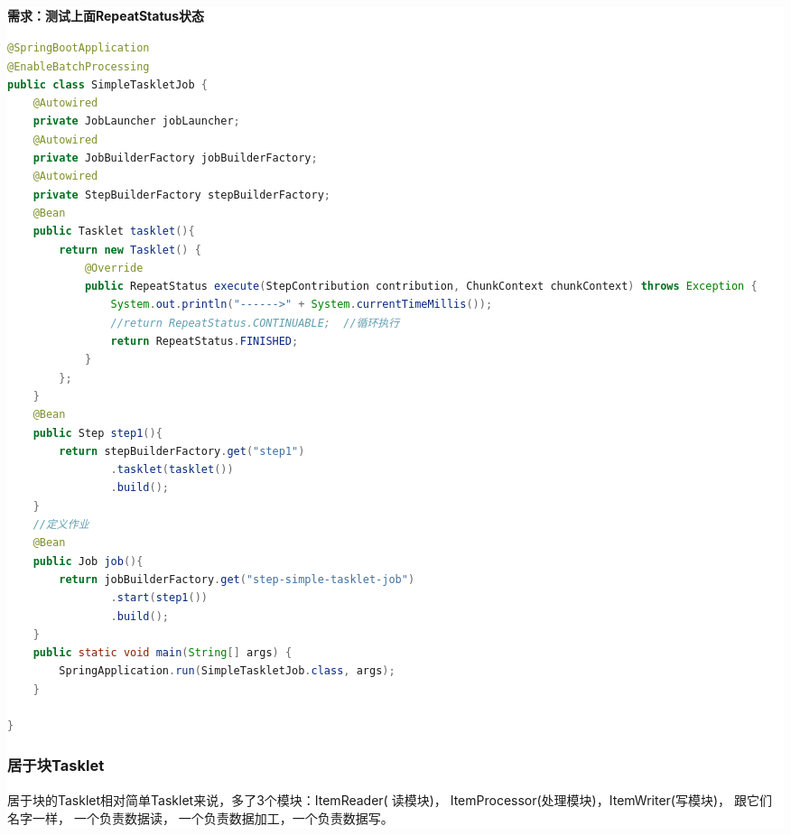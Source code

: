 

**需求：测试上面RepeatStatus状态**

```java
@SpringBootApplication
@EnableBatchProcessing
public class SimpleTaskletJob {
    @Autowired
    private JobLauncher jobLauncher;
    @Autowired
    private JobBuilderFactory jobBuilderFactory;
    @Autowired
    private StepBuilderFactory stepBuilderFactory;
    @Bean
    public Tasklet tasklet(){
        return new Tasklet() {
            @Override
            public RepeatStatus execute(StepContribution contribution, ChunkContext chunkContext) throws Exception {
                System.out.println("------>" + System.currentTimeMillis());
                //return RepeatStatus.CONTINUABLE;  //循环执行
                return RepeatStatus.FINISHED;
            }
        };
    }
    @Bean
    public Step step1(){
        return stepBuilderFactory.get("step1")
                .tasklet(tasklet())
                .build();
    }
    //定义作业
    @Bean
    public Job job(){
        return jobBuilderFactory.get("step-simple-tasklet-job")
                .start(step1())
                .build();
    }
    public static void main(String[] args) {
        SpringApplication.run(SimpleTaskletJob.class, args);
    }

}
```





### 居于块Tasklet

居于块的Tasklet相对简单Tasklet来说，多了3个模块：ItemReader( 读模块)， ItemProcessor(处理模块)，ItemWriter(写模块)， 跟它们名字一样， 一个负责数据读， 一个负责数据加工，一个负责数据写。
